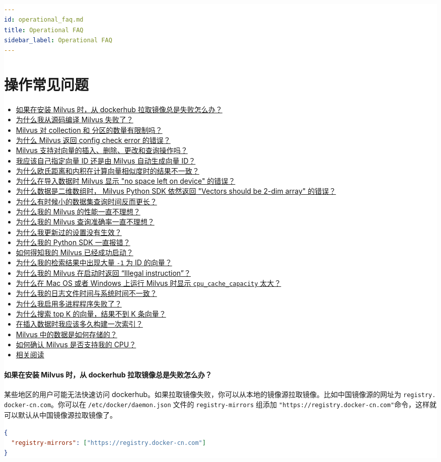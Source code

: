 ```yaml
---
id: operational_faq.md
title: Operational FAQ
sidebar_label: Operational FAQ
---
```


# 操作常见问题



- [如果在安装 Milvus 时，从 dockerhub 拉取镜像总是失败怎么办？](#如果在安装-Milvus-时从-dockerhub-拉取镜像总是失败怎么办)
- [为什么我从源码编译 Milvus 失败了？](#为什么我从源码编译-Milvus-失败了)
- [Milvus 对 collection 和 分区的数量有限制吗？](Milvus-对-collection-和-分区的数量有限制吗)
- [为什么 Milvus 返回 config check error 的错误？](为什么-Milvus-返回-config-check-error-的错误)
- [Milvus 支持对向量的插入、删除、更改和查询操作吗？](#Milvus-支持对向量的插入删除更改和查询操作吗)
- [我应该自己指定向量 ID 还是由 Milvus 自动生成向量 ID？](#我应该自己指定向量-ID-还是由-Milvus-自动生成向量-ID)
- [为什么欧氏距离和内积在计算向量相似度时的结果不一致？](#为什么欧氏距离和内积在计算向量相似度时的结果不一致)
- [为什么在导入数据时 Milvus 显示 "no space left on device" 的错误？](#为什么在导入数据时-Milvus-显示-no-space-left-on-device-的错误)
- [为什么数据是二维数组时， Milvus Python SDK 依然返回 "Vectors should be 2-dim array" 的错误？](#为什么数据是二维数组时-Milvus-Python-SDK-依然返回-Vectors-should-be-2-dim-array-的错误)
- [为什么有时候小的数据集查询时间反而更长？](#为什么有时候小的数据集查询时间反而更长)
- [为什么我的 Milvus 的性能一直不理想？](#为什么我的-Milvus-的性能一直不理想)
- [为什么我的 Milvus 查询准确率一直不理想？](#为什么我的-Milvus-查询准确率一直不理想)
- [为什么我更新过的设置没有生效？](#为什么我更新过的设置没有生效)
- [为什么我的 Python SDK 一直报错？](#为什么我的-Python-SDK-一直报错)
- [如何得知我的 Milvus 已经成功启动？](#如何得知我的-Milvus-已经成功启动)
- [为什么我的检索结果中出现大量 `-1` 为 ID 的向量？](#为什么我的检索结果中出现-ID-为--1-的向量)
- [为什么我的 Milvus 在启动时返回 “Illegal instruction”？](#为什么我的-Milvus-在启动时返回-Illegal-instruction)
- [为什么在 Mac OS 或者 Windows 上运行 Milvus 时显示 `cpu_cache_capacity` 太大？](#为什么在-Mac-OS-或者-Windows-上运行-Milvus-时显示-cpu_cache_capacity-太大)
- [为什么我的日志文件时间与系统时间不一致？](#为什么我的日志文件时间与系统时间不一致)
- [为什么我启用多进程程序失败了？](#为什么我启用多进程程序失败了)
- [为什么搜索 top K 的向量，结果不到 K 条向量？](#为什么搜索-top-K-的向量结果不到-K-条向量)
- [在插入数据时我应该多久构建一次索引？](#在插入数据时我应该多久构建一次索引)
- [Milvus 中的数据是如何存储的？](#Milvus-中的数据是如何存储的)
- [如何确认 Milvus 是否支持我的 CPU？](#如何确认-Milvus-是否支持我的-CPU)
- [相关阅读](#相关阅读)



#### 如果在安装 Milvus 时，从 dockerhub 拉取镜像总是失败怎么办？

某些地区的用户可能无法快速访问 dockerhub。如果拉取镜像失败，你可以从本地的镜像源拉取镜像。比如中国镜像源的网址为 `registry.docker-cn.com`。你可以在 `/etc/docker/daemon.json` 文件的 `registry-mirrors` 组添加 `"https://registry.docker-cn.com"`命令，这样就可以默认从中国镜像源拉取镜像了。 

```json
{
  "registry-mirrors": ["https://registry.docker-cn.com"]
}
```
